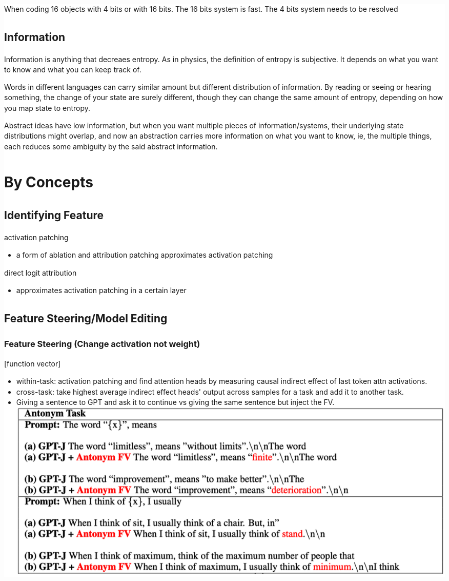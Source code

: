 When coding 16 objects with 4 bits or with 16 bits. The 16 bits system is fast. The 4 bits system needs to be resolved  


## Information
Information is anything that decreaes entropy. As in physics, the definition of entropy is subjective. It depends on what you want to know and what you can keep track of. 

Words in different languages can carry similar amount but different distribution of information. By reading or seeing or hearing something, the  change of your state are surely different, though they can change the same amount of entropy, depending on how you map state to entropy. 

Abstract ideas have low information, but when you want multiple pieces of information/systems, their underlying state distributions might overlap, and now an abstraction carries more information on what you want to know, ie, the multiple things, each reduces some ambiguity by the said abstract information.

# By Concepts
## Identifying Feature
activation patching 
- a form of ablation and attribution patching approximates activation patching

direct logit attribution 
- approximates activation patching in a certain layer


## Feature Steering/Model Editing
### Feature Steering (Change activation not weight)
[function vector] 
- within-task: activation patching and find attention heads by measuring causal indirect effect of last token attn activations. 
- cross-task: take highest average indirect effect heads' output across samples for a task and add it to another task.
- Giving a sentence to GPT and ask it to continue vs giving the same sentence but inject the FV. ![](/images/fv-1.png)
